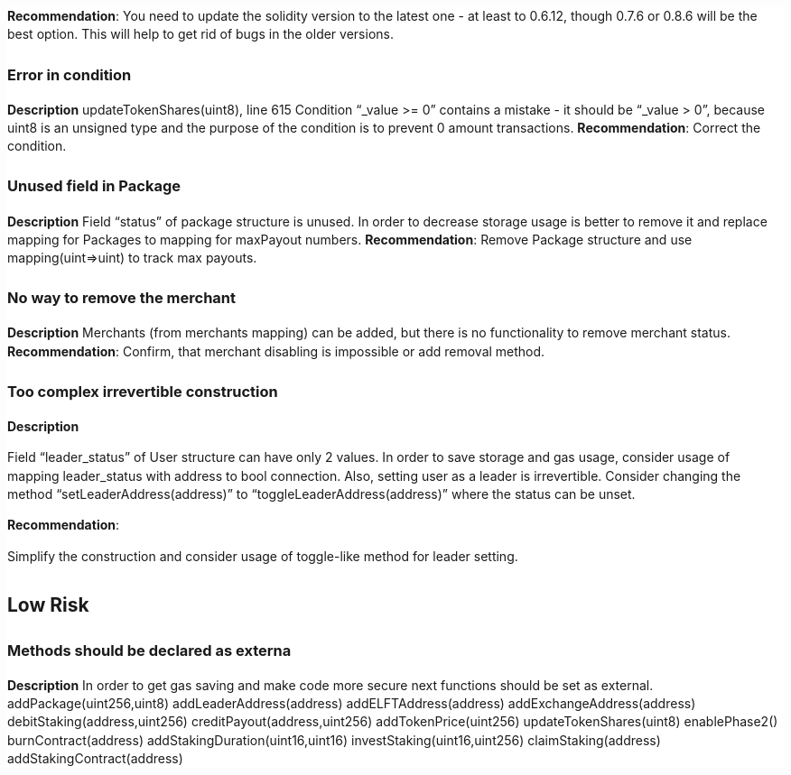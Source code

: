**Recommendation**:
You need to update the solidity version to the latest one - at least to 0.6.12, though 0.7.6 or
0.8.6 will be the best option. This will help to get rid of bugs in the older versions.


### Error in condition

**Description**
updateTokenShares(uint8), line 615
Condition “_value >= 0” contains a mistake - it should be “_value > 0”, because uint8 is an
unsigned type and the purpose of the condition is to prevent 0 amount transactions.
**Recommendation**:
Correct the condition.

### Unused field in Package

**Description**
Field “status” of package structure is unused. In order to decrease storage usage is better to
remove it and replace mapping for Packages to mapping for maxPayout numbers.
**Recommendation**:
Remove Package structure and use mapping(uint=>uint) to track max payouts.

### No way to remove the merchant

**Description**
Merchants (from merchants mapping) can be added, but there is no functionality to remove
merchant status.
**Recommendation**:
Confirm, that merchant disabling is impossible or add removal method.

### Too complex irrevertible construction

**Description**

Field “leader_status” of User structure can have only 2 values. In order to save storage and gas
usage, consider usage of mapping leader_status with address to bool connection. Also,
setting user as a leader is irrevertible. Consider changing the method
“setLeaderAddress(address)” to “toggleLeaderAddress(address)” where the status can be
unset.

**Recommendation**:

Simplify the construction and consider usage of toggle-like method for leader setting.


## Low Risk

### Methods should be declared as externa

**Description**
In order to get gas saving and make code more secure next functions should be set as
external.
addPackage(uint256,uint8)
addLeaderAddress(address)
addELFTAddress(address)
addExchangeAddress(address)
debitStaking(address,uint256)
creditPayout(address,uint256)
addTokenPrice(uint256)
updateTokenShares(uint8)
enablePhase2()
burnContract(address)
addStakingDuration(uint16,uint16)
investStaking(uint16,uint256)
claimStaking(address)
addStakingContract(address)
